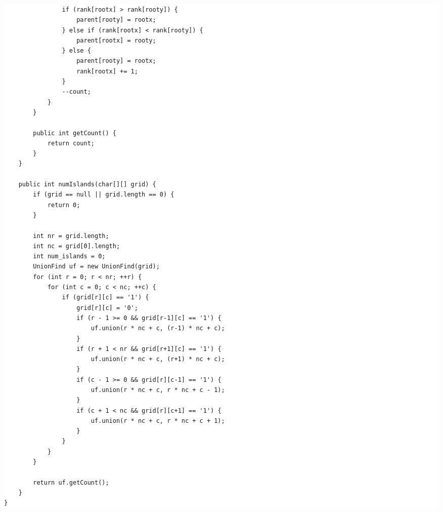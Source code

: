 ```
                if (rank[rootx] > rank[rooty]) {
                    parent[rooty] = rootx;
                } else if (rank[rootx] < rank[rooty]) {
                    parent[rootx] = rooty;
                } else {
                    parent[rooty] = rootx;
                    rank[rootx] += 1;
                }
                --count;
            }
        }

        public int getCount() {
            return count;
        }
    }

    public int numIslands(char[][] grid) {
        if (grid == null || grid.length == 0) {
            return 0;
        }

        int nr = grid.length;
        int nc = grid[0].length;
        int num_islands = 0;
        UnionFind uf = new UnionFind(grid);
        for (int r = 0; r < nr; ++r) {
            for (int c = 0; c < nc; ++c) {
                if (grid[r][c] == '1') {
                    grid[r][c] = '0';
                    if (r - 1 >= 0 && grid[r-1][c] == '1') {
                        uf.union(r * nc + c, (r-1) * nc + c);
                    }
                    if (r + 1 < nr && grid[r+1][c] == '1') {
                        uf.union(r * nc + c, (r+1) * nc + c);
                    }
                    if (c - 1 >= 0 && grid[r][c-1] == '1') {
                        uf.union(r * nc + c, r * nc + c - 1);
                    }
                    if (c + 1 < nc && grid[r][c+1] == '1') {
                        uf.union(r * nc + c, r * nc + c + 1);
                    }
                }
            }
        }

        return uf.getCount();
    }
}

```
